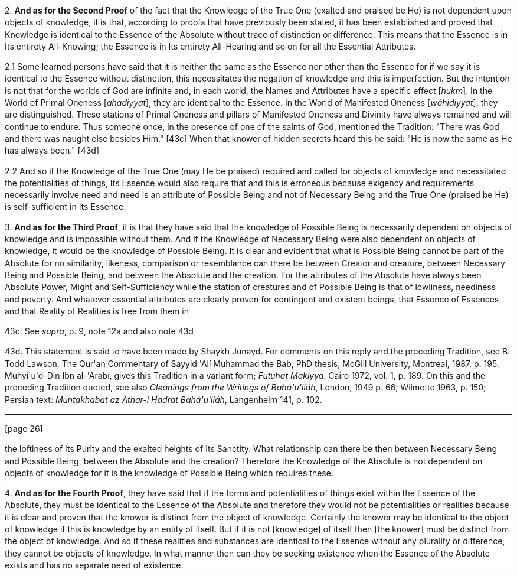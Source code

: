 2\. **And as for the Second Proof** of the fact that the Knowledge of the True One (exalted and praised be He) is not dependent upon objects of knowledge, it is that, according to proofs that have previously been stated, it has been established and proved that Knowledge is identical to the Essence of the Absolute without trace of distinction or difference. This means that the Essence is in Its entirety All-Knowing; the Essence is in Its entirety All-Hearing and so on for all the Essential Attributes.

2.1 Some learned persons have said that it is neither the same as the Essence nor other than the Essence for if we say it is identical to the Essence without distinction, this necessitates the negation of knowledge and this is imperfection. But the intention is not that for the worlds of God are infinite and, in each world, the Names and Attributes have a specific effect \[_hukm_\]. In the World of Primal Oneness \[_ahadiyyat_\], they are identical to the Essence. In the World of Manifested Oneness \[_wáhidiyyat_\], they are distinguished. These stations of Primal Oneness and pillars of Manifested Oneness and Divinity have always remained and will continue to endure. Thus someone once, in the presence of one of the saints of God, mentioned the Tradition: "There was God and there was naught else besides Him." \[43c\] When that knower of hidden secrets heard this he said: "He is now the same as He has always been." \[43d\]

2.2 And so if the Knowledge of the True One (may He be praised) required and called for objects of knowledge and necessitated the potentialities of things, Its Essence would also require that and this is erroneous because exigency and requirements necessarily involve need and need is an attribute of Possible Being and not of Necessary Being and the True One (praised be He) is self-sufficient in Its Essence.

3\. **And as for the Third Proof**, it is that they have said that the knowledge of Possible Being is necessarily dependent on objects of knowledge and is impossible without them. And if the Knowledge of Necessary Being were also dependent on objects of knowledge, it would be the knowledge of Possible Being. It is clear and evident that what is Possible Being cannot be part of the Absolute for no similarity, likeness, comparison or resemblance can there be between Creator and creature, between Necessary Being and Possible Being, and between the Absolute and the creation. For the attributes of the Absolute have always been Absolute Power, Might and Self-Sufficiency while the station of creatures and of Possible Being is that of lowliness, neediness and poverty. And whatever essential attributes are clearly proven for contingent and existent beings, that Essence of Essences and that Reality of Realities is free from them in

43c. See _supra_, p. 9, note 12a and also note 43d

43d. This statement is said to have been made by Shaykh Junayd. For comments on this reply and the preceding Tradition, see B. Todd Lawson, The Qur'an Commentary of Sayyid 'Alí Muhammad the Bab, PhD thesis, McGill University, Montreal, 1987, p. 195. Muhyi'u'd-Din Ibn al-'Arabí, gives this Tradition in a variant form; _Futuhat Makiyya_, Cairo 1972, vol. 1, p. 189. On this and the preceding Tradition quoted, see also _Gleanings from the Writings of Bahá'u'lláh_, London, 1949 p. 66; Wilmette 1963, p. 150; Persian text: _Muntakhabat az Athar-i Hadrat Bahá'u'lláh_, Langenheim 141, p. 102.

* * *

\[page 26\]

the loftiness of Its Purity and the exalted heights of Its Sanctity. What relationship can there be then between Necessary Being and Possible Being, between the Absolute and the creation? Therefore the Knowledge of the Absolute is not dependent on objects of knowledge for it is the knowledge of Possible Being which requires these.

4\. **And as for the Fourth Proof**, they have said that if the forms and potentialities of things exist within the Essence of the Absolute, they must be identical to the Essence of the Absolute and therefore they would not be potentialities or realities because it is clear and proven that the knower is distinct from the object of knowledge. Certainly the knower may be identical to the object of knowledge if this is knowledge by an entity of itself. But if it is not \[knowledge\] of itself then \[the knower\] must be distinct from the object of knowledge. And so if these realities and substances are identical to the Essence without any plurality or difference, they cannot be objects of knowledge. In what manner then can they be seeking existence when the Essence of the Absolute exists and has no separate need of existence.
